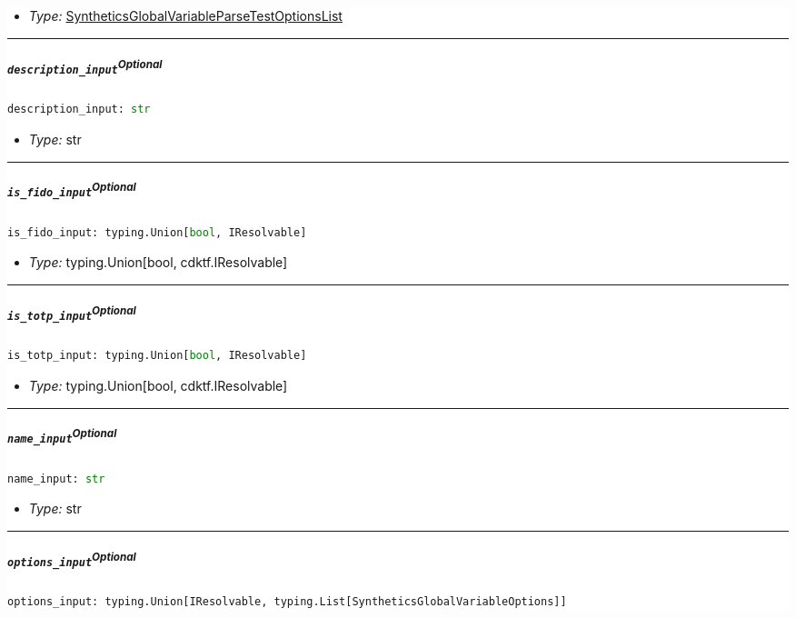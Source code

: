- *Type:* <a href="#@cdktf/provider-datadog.syntheticsGlobalVariable.SyntheticsGlobalVariableParseTestOptionsList">SyntheticsGlobalVariableParseTestOptionsList</a>

---

##### `description_input`<sup>Optional</sup> <a name="description_input" id="@cdktf/provider-datadog.syntheticsGlobalVariable.SyntheticsGlobalVariable.property.descriptionInput"></a>

```python
description_input: str
```

- *Type:* str

---

##### `is_fido_input`<sup>Optional</sup> <a name="is_fido_input" id="@cdktf/provider-datadog.syntheticsGlobalVariable.SyntheticsGlobalVariable.property.isFidoInput"></a>

```python
is_fido_input: typing.Union[bool, IResolvable]
```

- *Type:* typing.Union[bool, cdktf.IResolvable]

---

##### `is_totp_input`<sup>Optional</sup> <a name="is_totp_input" id="@cdktf/provider-datadog.syntheticsGlobalVariable.SyntheticsGlobalVariable.property.isTotpInput"></a>

```python
is_totp_input: typing.Union[bool, IResolvable]
```

- *Type:* typing.Union[bool, cdktf.IResolvable]

---

##### `name_input`<sup>Optional</sup> <a name="name_input" id="@cdktf/provider-datadog.syntheticsGlobalVariable.SyntheticsGlobalVariable.property.nameInput"></a>

```python
name_input: str
```

- *Type:* str

---

##### `options_input`<sup>Optional</sup> <a name="options_input" id="@cdktf/provider-datadog.syntheticsGlobalVariable.SyntheticsGlobalVariable.property.optionsInput"></a>

```python
options_input: typing.Union[IResolvable, typing.List[SyntheticsGlobalVariableOptions]]
```
